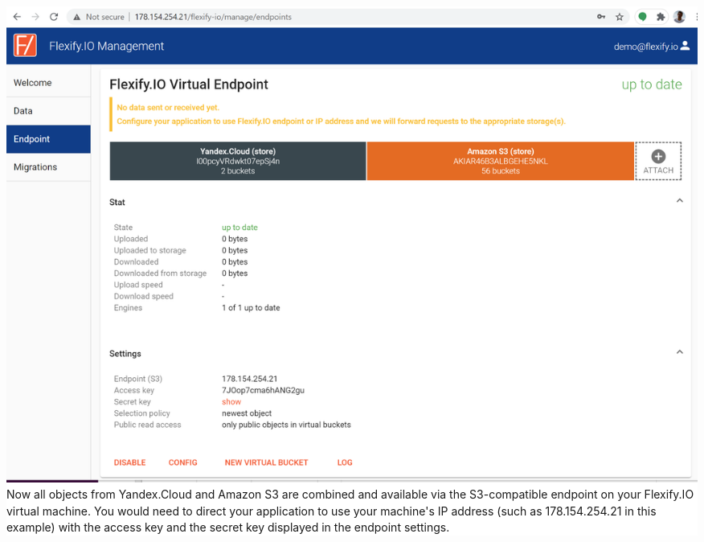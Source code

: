 ![](./pics/15.png)
Now all objects from Yandex.Cloud and Amazon S3 are combined and available via the S3-compatible endpoint on your Flexify.IO virtual machine. You would need to direct your application to use your machine's IP address (such as 178.154.254.21 in this example) with the access key and the secret key displayed in the endpoint settings. 
